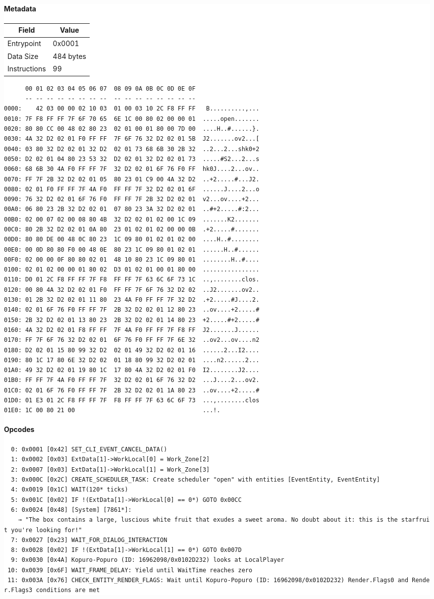 #### Metadata

| Field        | Value     |
|--------------|-----------|
| Entrypoint   | 0x0001    |
| Data Size    | 484 bytes |
| Instructions | 99        |

```
      00 01 02 03 04 05 06 07  08 09 0A 0B 0C 0D 0E 0F
      -- -- -- -- -- -- -- --  -- -- -- -- -- -- -- --
0000:    42 03 00 00 02 10 03  01 00 03 10 2C F8 FF FF   B..........,...
0010: 7F F8 FF FF 7F 6F 70 65  6E 1C 00 80 02 00 00 01  .....open.......
0020: 80 80 CC 00 48 02 80 23  02 01 00 01 80 00 7D 00  ....H..#......}.
0030: 4A 32 D2 02 01 F0 FF FF  7F 6F 76 32 D2 02 01 5B  J2.......ov2...[
0040: 03 80 32 D2 02 01 32 D2  02 01 73 68 6B 30 2B 32  ..2...2...shk0+2
0050: D2 02 01 04 80 23 53 32  D2 02 01 32 D2 02 01 73  .....#S2...2...s
0060: 68 6B 30 4A F0 FF FF 7F  32 D2 02 01 6F 76 F0 FF  hk0J....2...ov..
0070: FF 7F 2B 32 D2 02 01 05  80 23 01 C9 00 4A 32 D2  ..+2.....#...J2.
0080: 02 01 F0 FF FF 7F 4A F0  FF FF 7F 32 D2 02 01 6F  ......J....2...o
0090: 76 32 D2 02 01 6F 76 F0  FF FF 7F 2B 32 D2 02 01  v2...ov....+2...
00A0: 06 80 23 2B 32 D2 02 01  07 80 23 3A 32 D2 02 01  ..#+2.....#:2...
00B0: 02 00 07 02 00 08 80 4B  32 D2 02 01 02 00 1C 09  .......K2.......
00C0: 80 2B 32 D2 02 01 0A 80  23 01 02 01 02 00 00 0B  .+2.....#.......
00D0: 80 80 DE 00 48 0C 80 23  1C 09 80 01 02 01 02 00  ....H..#........
00E0: 00 0D 80 80 F0 00 48 0E  80 23 1C 09 80 01 02 01  ......H..#......
00F0: 02 00 00 0F 80 80 02 01  48 10 80 23 1C 09 80 01  ........H..#....
0100: 02 01 02 00 00 01 80 02  D3 01 02 01 00 01 80 00  ................
0110: D0 01 2C F8 FF FF 7F F8  FF FF 7F 63 6C 6F 73 1C  ..,........clos.
0120: 00 80 4A 32 D2 02 01 F0  FF FF 7F 6F 76 32 D2 02  ..J2.......ov2..
0130: 01 2B 32 D2 02 01 11 80  23 4A F0 FF FF 7F 32 D2  .+2.....#J....2.
0140: 02 01 6F 76 F0 FF FF 7F  2B 32 D2 02 01 12 80 23  ..ov....+2.....#
0150: 2B 32 D2 02 01 13 80 23  2B 32 D2 02 01 14 80 23  +2.....#+2.....#
0160: 4A 32 D2 02 01 F8 FF FF  7F 4A F0 FF FF 7F F8 FF  J2.......J......
0170: FF 7F 6F 76 32 D2 02 01  6F 76 F0 FF FF 7F 6E 32  ..ov2...ov....n2
0180: D2 02 01 15 80 99 32 D2  02 01 49 32 D2 02 01 16  ......2...I2....
0190: 80 1C 17 80 6E 32 D2 02  01 18 80 99 32 D2 02 01  ....n2......2...
01A0: 49 32 D2 02 01 19 80 1C  17 80 4A 32 D2 02 01 F0  I2........J2....
01B0: FF FF 7F 4A F0 FF FF 7F  32 D2 02 01 6F 76 32 D2  ...J....2...ov2.
01C0: 02 01 6F 76 F0 FF FF 7F  2B 32 D2 02 01 1A 80 23  ..ov....+2.....#
01D0: 01 E3 01 2C F8 FF FF 7F  F8 FF FF 7F 63 6C 6F 73  ...,........clos
01E0: 1C 00 80 21 00                                    ...!.           
```

#### Opcodes

```
  0: 0x0001 [0x42] SET_CLI_EVENT_CANCEL_DATA()
  1: 0x0002 [0x03] ExtData[1]->WorkLocal[0] = Work_Zone[2]
  2: 0x0007 [0x03] ExtData[1]->WorkLocal[1] = Work_Zone[3]
  3: 0x000C [0x2C] CREATE_SCHEDULER_TASK: Create scheduler "open" with entities [EventEntity, EventEntity]
  4: 0x0019 [0x1C] WAIT(120* ticks)
  5: 0x001C [0x02] IF !(ExtData[1]->WorkLocal[0] == 0*) GOTO 0x00CC
  6: 0x0024 [0x48] [System] [7861*]:
    → "The box contains a large, luscious white fruit that exudes a sweet aroma. No doubt about it: this is the starfruit you're looking for!"
  7: 0x0027 [0x23] WAIT_FOR_DIALOG_INTERACTION
  8: 0x0028 [0x02] IF !(ExtData[1]->WorkLocal[1] == 0*) GOTO 0x007D
  9: 0x0030 [0x4A] Kopuro-Popuro (ID: 16962098/0x0102D232) looks at LocalPlayer
 10: 0x0039 [0x6F] WAIT_FRAME_DELAY: Yield until WaitTime reaches zero
 11: 0x003A [0x76] CHECK_ENTITY_RENDER_FLAGS: Wait until Kopuro-Popuro (ID: 16962098/0x0102D232) Render.Flags0 and Render.Flags3 conditions are met
```